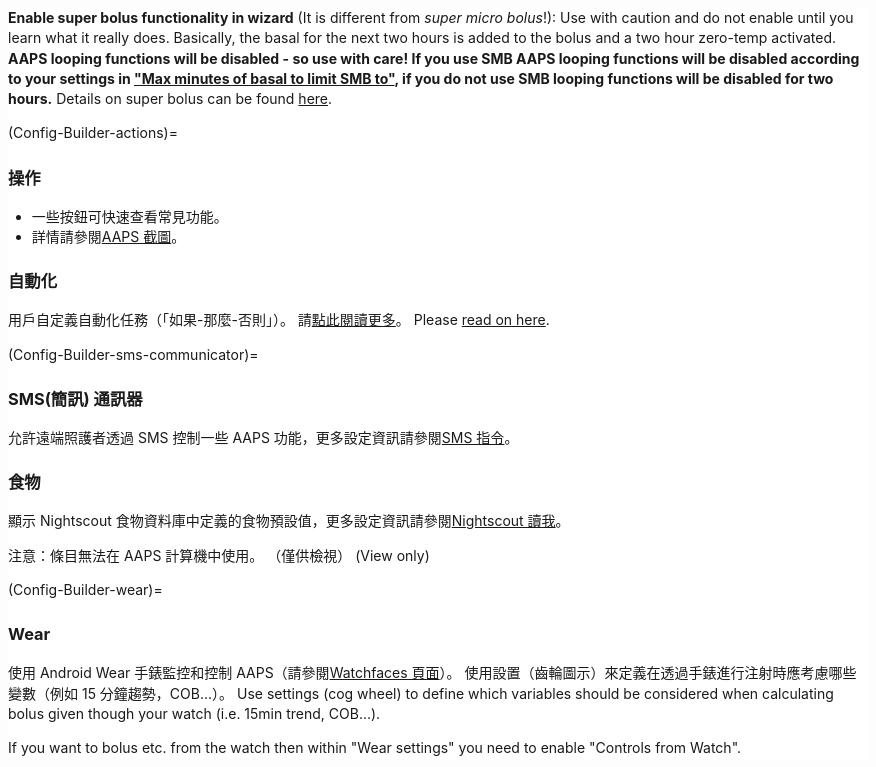 **Enable super bolus functionality in wizard** (It is different from _super micro bolus_!): Use with caution and do not enable until you learn what it really does. Basically, the basal for the next two hours is added to the bolus and a two hour zero-temp activated. **AAPS looping functions will be disabled - so use with care! If you use SMB AAPS looping functions will be disabled according to your settings in ["Max minutes of basal to limit SMB to"](Open-APS-features-max-minutes-of-basal-to-limit-smb-to), if you do not use SMB looping functions will be disabled for two hours.** Details on super bolus can be found [here](https://www.diabetesnet.com/diabetes-technology/blue-skying/super-bolus).

(Config-Builder-actions)=

### 操作

- 一些按鈕可快速查看常見功能。
- 詳情請參閱[AAPS 截圖](Screenshots-action-tab)。

### 自動化

用戶自定義自動化任務（「如果-那麼-否則」）。 請[點此閱讀更多](../Usage/Automation.md)。 Please [read on here](../Usage/Automation.md).

(Config-Builder-sms-communicator)=

### SMS(簡訊) 通訊器

允許遠端照護者透過 SMS 控制一些 AAPS 功能，更多設定資訊請參閱[SMS 指令](../Children/SMS-Commands.md)。

### 食物

顯示 Nightscout 食物資料庫中定義的食物預設值，更多設定資訊請參閱[Nightscout 讀我](https://github.com/nightscout/cgm-remote-monitor#food-custom-foods)。

注意：條目無法在 AAPS 計算機中使用。 （僅供檢視） (View only)

(Config-Builder-wear)=

### Wear

使用 Android Wear 手錶監控和控制 AAPS（請參閱[Watchfaces 頁面](../Configuration/Watchfaces.md)）。 使用設置（齒輪圖示）來定義在透過手錶進行注射時應考慮哪些變數（例如 15 分鐘趨勢，COB...）。 Use settings (cog wheel) to define which variables should be considered when calculating bolus given though your watch (i.e. 15min trend, COB...).

If you want to bolus etc. from the watch then within "Wear settings" you need to enable "Controls from Watch".
